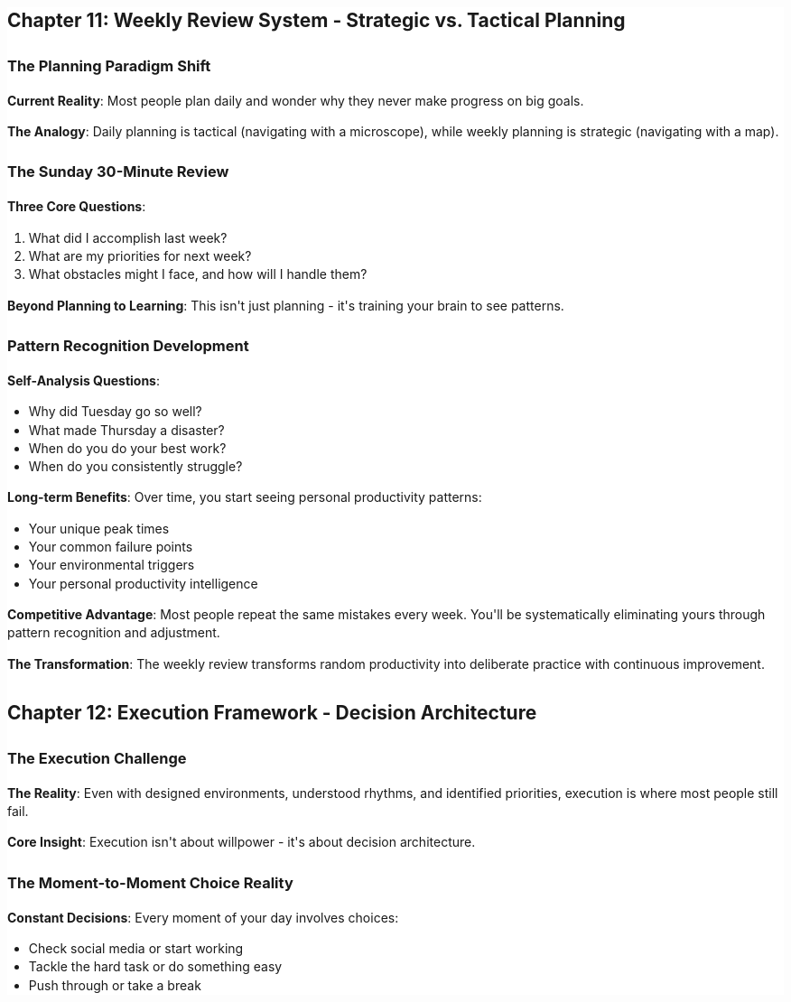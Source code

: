 ## Chapter 11: Weekly Review System - Strategic vs. Tactical Planning

### The Planning Paradigm Shift

**Current Reality**: Most people plan daily and wonder why they never make progress on big goals.

**The Analogy**: Daily planning is tactical (navigating with a microscope), while weekly planning is strategic (navigating with a map).

### The Sunday 30-Minute Review

**Three Core Questions**:
1. What did I accomplish last week?
2. What are my priorities for next week?
3. What obstacles might I face, and how will I handle them?

**Beyond Planning to Learning**: This isn't just planning - it's training your brain to see patterns.

### Pattern Recognition Development

**Self-Analysis Questions**:
- Why did Tuesday go so well?
- What made Thursday a disaster?
- When do you do your best work?
- When do you consistently struggle?

**Long-term Benefits**: Over time, you start seeing personal productivity patterns:
- Your unique peak times
- Your common failure points
- Your environmental triggers
- Your personal productivity intelligence

**Competitive Advantage**: Most people repeat the same mistakes every week. You'll be systematically eliminating yours through pattern recognition and adjustment.

**The Transformation**: The weekly review transforms random productivity into deliberate practice with continuous improvement.

## Chapter 12: Execution Framework - Decision Architecture

### The Execution Challenge

**The Reality**: Even with designed environments, understood rhythms, and identified priorities, execution is where most people still fail.

**Core Insight**: Execution isn't about willpower - it's about decision architecture.

### The Moment-to-Moment Choice Reality

**Constant Decisions**: Every moment of your day involves choices:
- Check social media or start working
- Tackle the hard task or do something easy
- Push through or take a break
